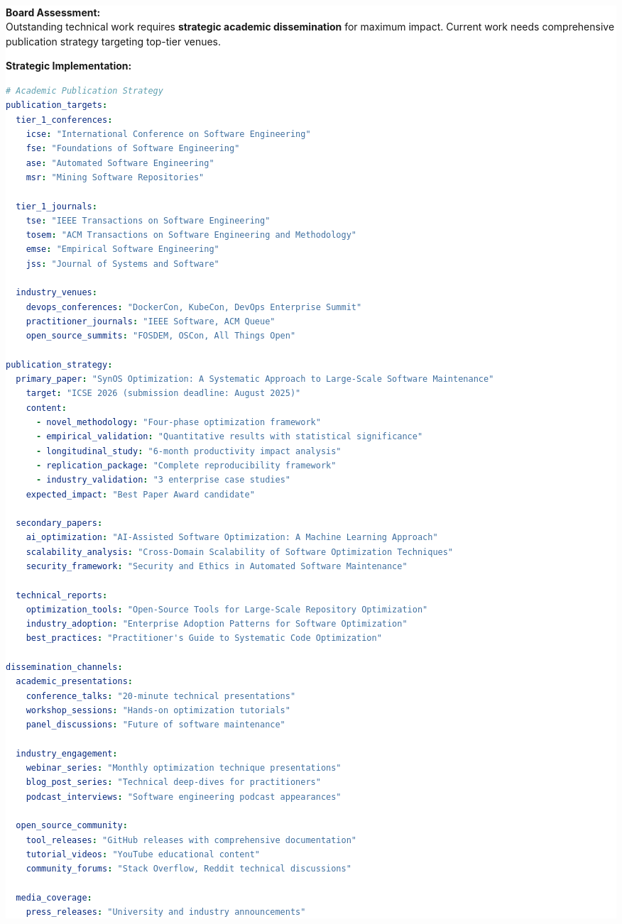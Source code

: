 **Board Assessment:**  
Outstanding technical work requires **strategic academic dissemination** for maximum impact. Current work needs comprehensive publication strategy targeting top-tier venues.

**Strategic Implementation:**
```yaml
# Academic Publication Strategy
publication_targets:
  tier_1_conferences:
    icse: "International Conference on Software Engineering"
    fse: "Foundations of Software Engineering"
    ase: "Automated Software Engineering"
    msr: "Mining Software Repositories"
    
  tier_1_journals:
    tse: "IEEE Transactions on Software Engineering"
    tosem: "ACM Transactions on Software Engineering and Methodology"
    emse: "Empirical Software Engineering"
    jss: "Journal of Systems and Software"
    
  industry_venues:
    devops_conferences: "DockerCon, KubeCon, DevOps Enterprise Summit"
    practitioner_journals: "IEEE Software, ACM Queue"
    open_source_summits: "FOSDEM, OSCon, All Things Open"
    
publication_strategy:
  primary_paper: "SynOS Optimization: A Systematic Approach to Large-Scale Software Maintenance"
    target: "ICSE 2026 (submission deadline: August 2025)"
    content:
      - novel_methodology: "Four-phase optimization framework"
      - empirical_validation: "Quantitative results with statistical significance"
      - longitudinal_study: "6-month productivity impact analysis"
      - replication_package: "Complete reproducibility framework"
      - industry_validation: "3 enterprise case studies"
    expected_impact: "Best Paper Award candidate"
    
  secondary_papers:
    ai_optimization: "AI-Assisted Software Optimization: A Machine Learning Approach"
    scalability_analysis: "Cross-Domain Scalability of Software Optimization Techniques"
    security_framework: "Security and Ethics in Automated Software Maintenance"
    
  technical_reports:
    optimization_tools: "Open-Source Tools for Large-Scale Repository Optimization"
    industry_adoption: "Enterprise Adoption Patterns for Software Optimization"
    best_practices: "Practitioner's Guide to Systematic Code Optimization"

dissemination_channels:
  academic_presentations:
    conference_talks: "20-minute technical presentations"
    workshop_sessions: "Hands-on optimization tutorials"
    panel_discussions: "Future of software maintenance"
    
  industry_engagement:
    webinar_series: "Monthly optimization technique presentations"
    blog_post_series: "Technical deep-dives for practitioners"
    podcast_interviews: "Software engineering podcast appearances"
    
  open_source_community:
    tool_releases: "GitHub releases with comprehensive documentation"
    tutorial_videos: "YouTube educational content"
    community_forums: "Stack Overflow, Reddit technical discussions"
    
  media_coverage:
    press_releases: "University and industry announcements"
```